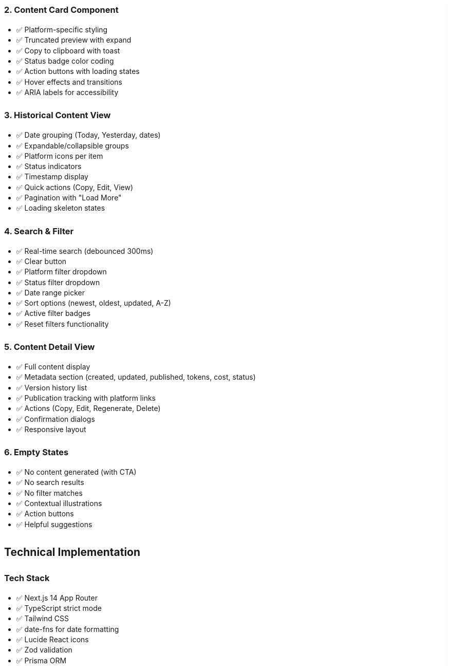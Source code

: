 ### 2. Content Card Component
- ✅ Platform-specific styling
- ✅ Truncated preview with expand
- ✅ Copy to clipboard with toast
- ✅ Status badge color coding
- ✅ Action buttons with loading states
- ✅ Hover effects and transitions
- ✅ ARIA labels for accessibility

### 3. Historical Content View
- ✅ Date grouping (Today, Yesterday, dates)
- ✅ Expandable/collapsible groups
- ✅ Platform icons per item
- ✅ Status indicators
- ✅ Timestamp display
- ✅ Quick actions (Copy, Edit, View)
- ✅ Pagination with "Load More"
- ✅ Loading skeleton states

### 4. Search & Filter
- ✅ Real-time search (debounced 300ms)
- ✅ Clear button
- ✅ Platform filter dropdown
- ✅ Status filter dropdown
- ✅ Date range picker
- ✅ Sort options (newest, oldest, updated, A-Z)
- ✅ Active filter badges
- ✅ Reset filters functionality

### 5. Content Detail View
- ✅ Full content display
- ✅ Metadata section (created, updated, published, tokens, cost, status)
- ✅ Version history list
- ✅ Publication tracking with platform links
- ✅ Actions (Copy, Edit, Regenerate, Delete)
- ✅ Confirmation dialogs
- ✅ Responsive layout

### 6. Empty States
- ✅ No content generated (with CTA)
- ✅ No search results
- ✅ No filter matches
- ✅ Contextual illustrations
- ✅ Action buttons
- ✅ Helpful suggestions

## Technical Implementation

### Tech Stack
- ✅ Next.js 14 App Router
- ✅ TypeScript strict mode
- ✅ Tailwind CSS
- ✅ date-fns for date formatting
- ✅ Lucide React icons
- ✅ Zod validation
- ✅ Prisma ORM
